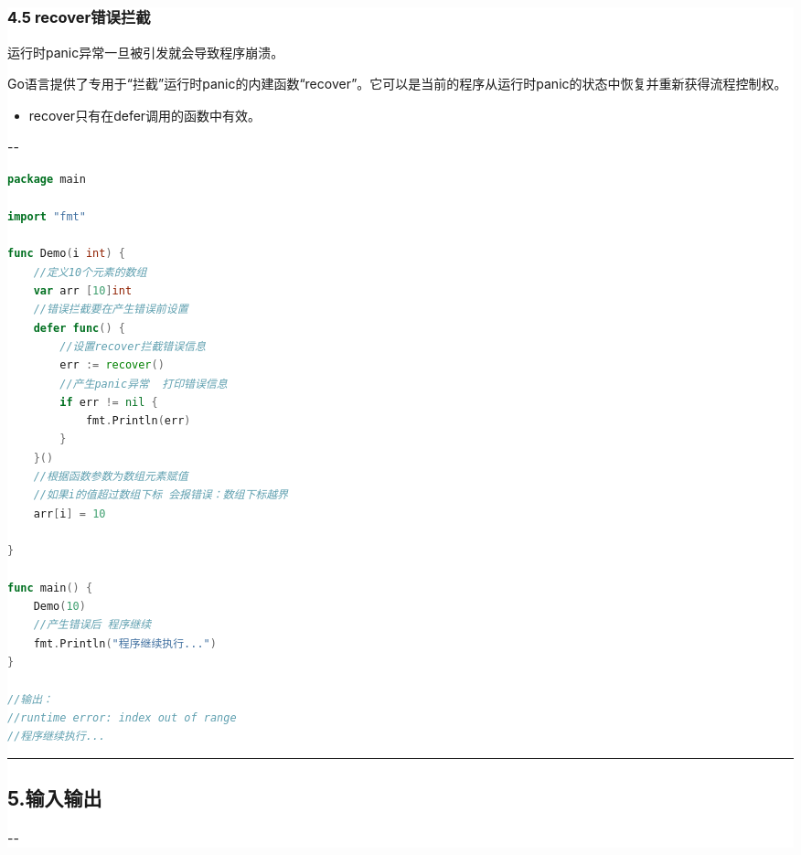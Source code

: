 ### 4.5 recover错误拦截

运行时panic异常一旦被引发就会导致程序崩溃。
 
Go语言提供了专用于“拦截”运行时panic的内建函数“recover”。它可以是当前的程序从运行时panic的状态中恢复并重新获得流程控制权。
 
 
- recover只有在defer调用的函数中有效。

--

```go
package main

import "fmt"

func Demo(i int) {
	//定义10个元素的数组
	var arr [10]int
	//错误拦截要在产生错误前设置
	defer func() {
		//设置recover拦截错误信息
		err := recover()
		//产生panic异常  打印错误信息
		if err != nil {
			fmt.Println(err)
		}
	}()
	//根据函数参数为数组元素赋值
	//如果i的值超过数组下标 会报错误：数组下标越界
	arr[i] = 10

}

func main() {
	Demo(10)
	//产生错误后 程序继续
	fmt.Println("程序继续执行...")
}

//输出：
//runtime error: index out of range
//程序继续执行...
```

---

## 5.输入输出

--
